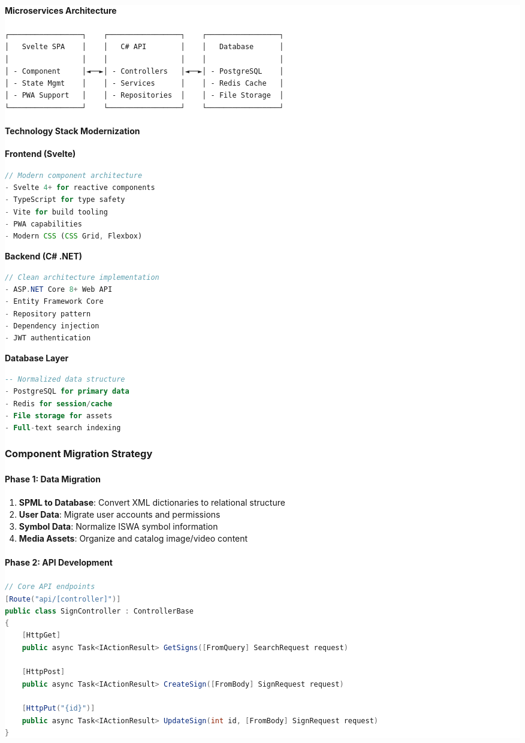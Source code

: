 #### Microservices Architecture
```
┌─────────────────┐    ┌─────────────────┐    ┌─────────────────┐
│   Svelte SPA    │    │   C# API        │    │   Database      │
│                 │    │                 │    │                 │
│ - Component     │◄──►│ - Controllers   │◄──►│ - PostgreSQL    │
│ - State Mgmt    │    │ - Services      │    │ - Redis Cache   │
│ - PWA Support   │    │ - Repositories  │    │ - File Storage  │
└─────────────────┘    └─────────────────┘    └─────────────────┘
```

#### Technology Stack Modernization

**Frontend (Svelte)**
```javascript
// Modern component architecture
- Svelte 4+ for reactive components
- TypeScript for type safety
- Vite for build tooling
- PWA capabilities
- Modern CSS (CSS Grid, Flexbox)
```

**Backend (C# .NET)**
```csharp
// Clean architecture implementation
- ASP.NET Core 8+ Web API
- Entity Framework Core
- Repository pattern
- Dependency injection
- JWT authentication
```

**Database Layer**
```sql
-- Normalized data structure
- PostgreSQL for primary data
- Redis for session/cache
- File storage for assets
- Full-text search indexing
```

### Component Migration Strategy

#### Phase 1: Data Migration
1. **SPML to Database**: Convert XML dictionaries to relational structure
2. **User Data**: Migrate user accounts and permissions
3. **Symbol Data**: Normalize ISWA symbol information
4. **Media Assets**: Organize and catalog image/video content

#### Phase 2: API Development
```csharp
// Core API endpoints
[Route("api/[controller]")]
public class SignController : ControllerBase
{
    [HttpGet]
    public async Task<IActionResult> GetSigns([FromQuery] SearchRequest request)
    
    [HttpPost]
    public async Task<IActionResult> CreateSign([FromBody] SignRequest request)
    
    [HttpPut("{id}")]
    public async Task<IActionResult> UpdateSign(int id, [FromBody] SignRequest request)
}
```
